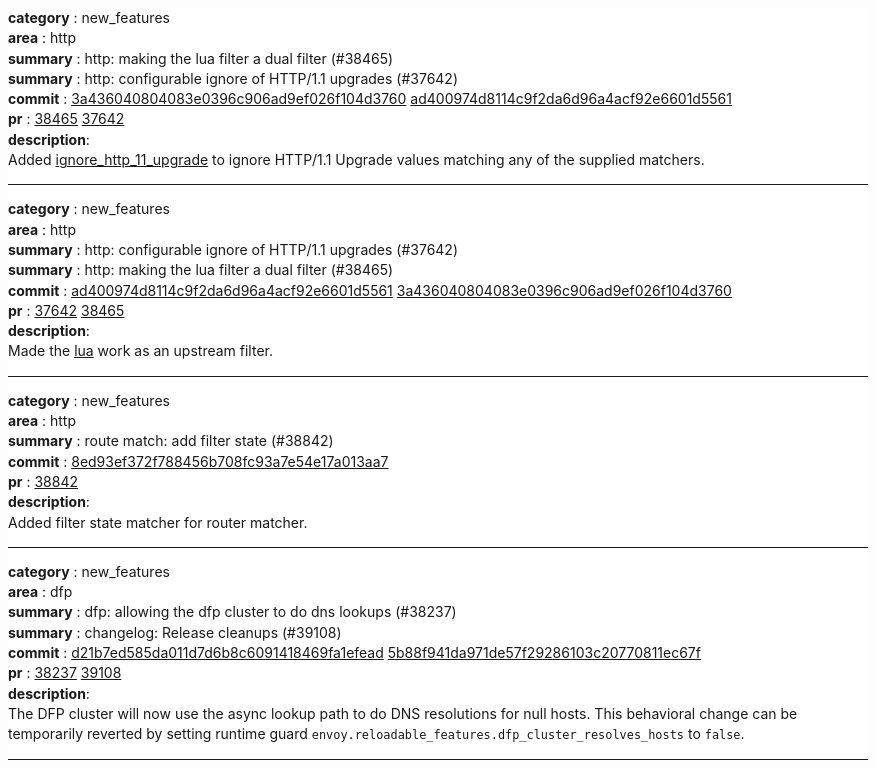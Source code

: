 
**category**   : new_features  
**area**       : http  
**summary**    : http: making the lua filter a dual filter (#38465)  
**summary**    : http: configurable ignore of HTTP/1.1 upgrades (#37642)  
**commit**     : [3a436040804083e0396c906ad9ef026f104d3760](https://github.com/envoyproxy/envoy/commit/3a436040804083e0396c906ad9ef026f104d3760) [ad400974d8114c9f2da6d96a4acf92e6601d5561](https://github.com/envoyproxy/envoy/commit/ad400974d8114c9f2da6d96a4acf92e6601d5561)  
**pr**         : [38465](https://github.com/envoyproxy/envoy/pull/38465) [37642](https://github.com/envoyproxy/envoy/pull/37642)  
**description**:  
Added [ignore_http_11_upgrade](/docs/envoy/latest/api-v3/config/core/v3/protocol.proto#envoy-v3-api-field-config-core-v3-http1protocoloptions-ignore-http-11-upgrade) to ignore HTTP/1.1 Upgrade values matching any of the supplied matchers.   
 
---

**category**   : new_features  
**area**       : http  
**summary**    : http: configurable ignore of HTTP/1.1 upgrades (#37642)  
**summary**    : http: making the lua filter a dual filter (#38465)  
**commit**     : [ad400974d8114c9f2da6d96a4acf92e6601d5561](https://github.com/envoyproxy/envoy/commit/ad400974d8114c9f2da6d96a4acf92e6601d5561) [3a436040804083e0396c906ad9ef026f104d3760](https://github.com/envoyproxy/envoy/commit/3a436040804083e0396c906ad9ef026f104d3760)  
**pr**         : [37642](https://github.com/envoyproxy/envoy/pull/37642) [38465](https://github.com/envoyproxy/envoy/pull/38465)  
**description**:  
Made the [lua](/docs/envoy/latest/api-v3/extensions/filters/http/lua/v3/lua.proto#envoy-v3-api-msg-extensions-filters-http-lua-v3-lua) work as an upstream filter.   
 
---

**category**   : new_features  
**area**       : http  
**summary**    : route match: add filter state (#38842)  
**commit**     : [8ed93ef372f788456b708fc93a7e54e17a013aa7](https://github.com/envoyproxy/envoy/commit/8ed93ef372f788456b708fc93a7e54e17a013aa7)  
**pr**         : [38842](https://github.com/envoyproxy/envoy/pull/38842)  
**description**:  
Added filter state matcher for router matcher.   
 
---

**category**   : new_features  
**area**       : dfp  
**summary**    : dfp: allowing the dfp cluster to do dns lookups (#38237)  
**summary**    : changelog: Release cleanups (#39108)  
**commit**     : [d21b7ed585da011d7d6b8c6091418469fa1efead](https://github.com/envoyproxy/envoy/commit/d21b7ed585da011d7d6b8c6091418469fa1efead) [5b88f941da971de57f29286103c20770811ec67f](https://github.com/envoyproxy/envoy/commit/5b88f941da971de57f29286103c20770811ec67f)  
**pr**         : [38237](https://github.com/envoyproxy/envoy/pull/38237) [39108](https://github.com/envoyproxy/envoy/pull/39108)  
**description**:  
The DFP cluster will now use the async lookup path to do DNS resolutions for null hosts. This behavioral change can be temporarily reverted by setting runtime guard ``envoy.reloadable_features.dfp_cluster_resolves_hosts`` to ``false``.   
 
---
